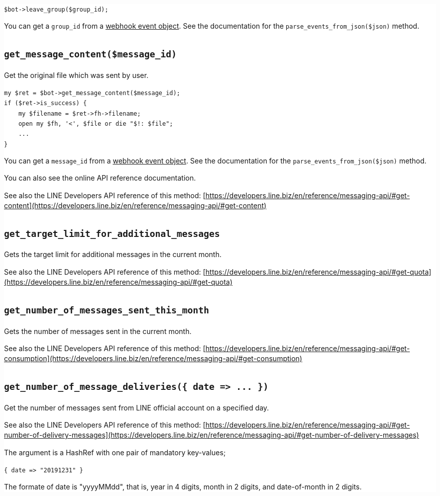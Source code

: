     $bot->leave_group($group_id);

You can get a `group_id` from a [webhook event object](https://developers.line.biz/en/reference/messaging-api/#webhook-event-objects).
See the documentation for the `parse_events_from_json($json)` method.

## `get_message_content($message_id)`

Get the original file which was sent by user.

    my $ret = $bot->get_message_content($message_id);
    if ($ret->is_success) {
        my $filename = $ret->fh->filename;
        open my $fh, '<', $file or die "$!: $file";
        ...
    }

You can get a `message_id` from a [webhook event object](https://developers.line.biz/en/reference/messaging-api/#webhook-event-objects).
See the documentation for the `parse_events_from_json($json)` method.

You can also see the online API reference documentation.

See also the LINE Developers API reference of this method: [https://developers.line.biz/en/reference/messaging-api/#get-content](https://developers.line.biz/en/reference/messaging-api/#get-content)

## `get_target_limit_for_additional_messages`

Gets the target limit for additional messages in the current month.

See also the LINE Developers API reference of this method:  [https://developers.line.biz/en/reference/messaging-api/#get-quota](https://developers.line.biz/en/reference/messaging-api/#get-quota)

## `get_number_of_messages_sent_this_month`

Gets the number of messages sent in the current month.

See also the LINE Developers API reference of this method:  [https://developers.line.biz/en/reference/messaging-api/#get-consumption](https://developers.line.biz/en/reference/messaging-api/#get-consumption)

## `get_number_of_message_deliveries({ date => ... })`

Get the number of messages sent from LINE official account on a specified day.

See also the LINE Developers API reference of this method: [https://developers.line.biz/en/reference/messaging-api/#get-number-of-delivery-messages](https://developers.line.biz/en/reference/messaging-api/#get-number-of-delivery-messages)

The argument is a HashRef with one pair of mandatory key-values;

    { date => "20191231" }

The formate of date is "yyyyMMdd", that is, year in 4 digits, month in
2 digits, and date-of-month in 2 digits.
